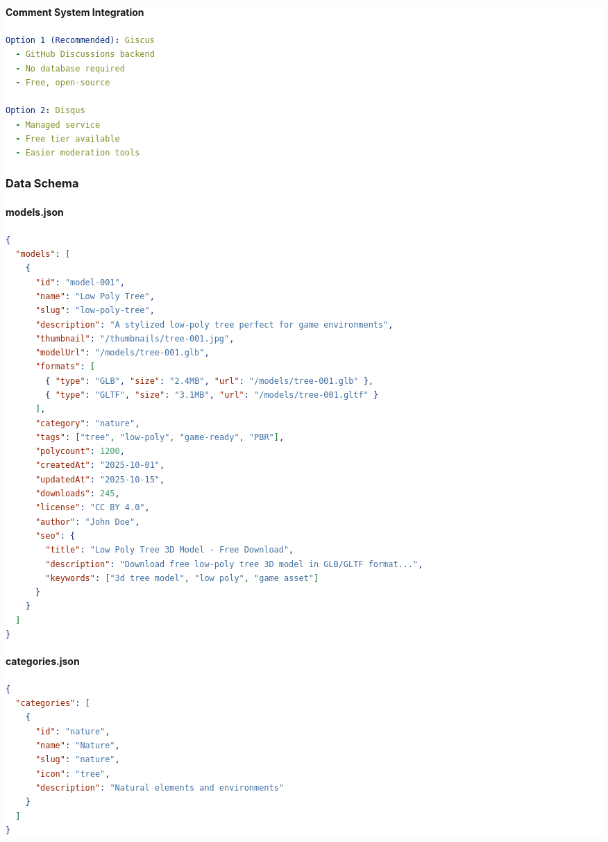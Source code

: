 #### Comment System Integration
```yaml
Option 1 (Recommended): Giscus
  - GitHub Discussions backend
  - No database required
  - Free, open-source

Option 2: Disqus
  - Managed service
  - Free tier available
  - Easier moderation tools
```

### Data Schema

#### models.json
```json
{
  "models": [
    {
      "id": "model-001",
      "name": "Low Poly Tree",
      "slug": "low-poly-tree",
      "description": "A stylized low-poly tree perfect for game environments",
      "thumbnail": "/thumbnails/tree-001.jpg",
      "modelUrl": "/models/tree-001.glb",
      "formats": [
        { "type": "GLB", "size": "2.4MB", "url": "/models/tree-001.glb" },
        { "type": "GLTF", "size": "3.1MB", "url": "/models/tree-001.gltf" }
      ],
      "category": "nature",
      "tags": ["tree", "low-poly", "game-ready", "PBR"],
      "polycount": 1200,
      "createdAt": "2025-10-01",
      "updatedAt": "2025-10-15",
      "downloads": 245,
      "license": "CC BY 4.0",
      "author": "John Doe",
      "seo": {
        "title": "Low Poly Tree 3D Model - Free Download",
        "description": "Download free low-poly tree 3D model in GLB/GLTF format...",
        "keywords": ["3d tree model", "low poly", "game asset"]
      }
    }
  ]
}
```

#### categories.json
```json
{
  "categories": [
    {
      "id": "nature",
      "name": "Nature",
      "slug": "nature",
      "icon": "tree",
      "description": "Natural elements and environments"
    }
  ]
}
```
